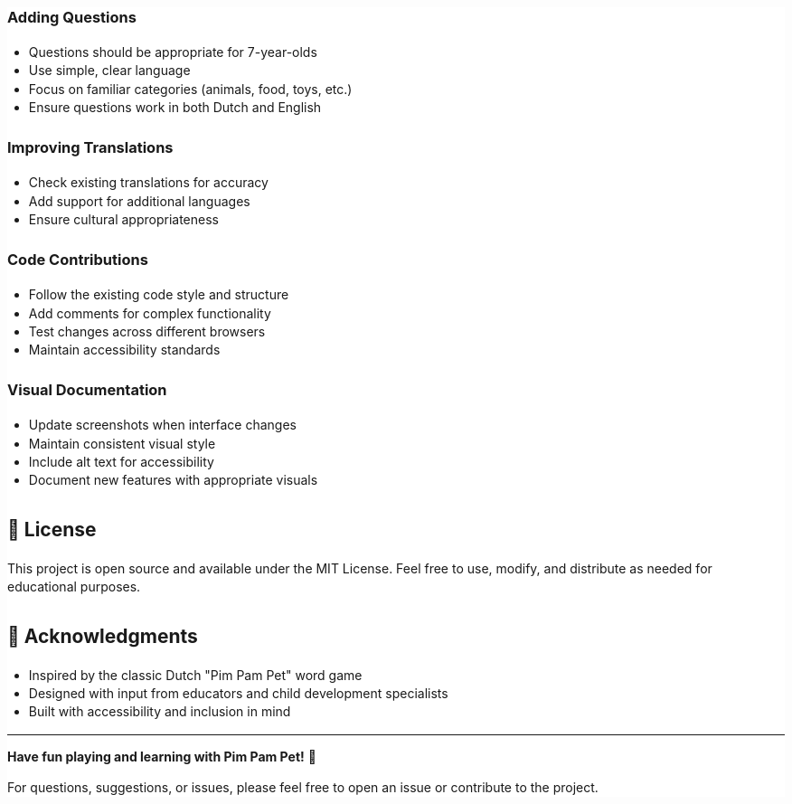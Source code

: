 ### Adding Questions
- Questions should be appropriate for 7-year-olds
- Use simple, clear language
- Focus on familiar categories (animals, food, toys, etc.)
- Ensure questions work in both Dutch and English

### Improving Translations
- Check existing translations for accuracy
- Add support for additional languages
- Ensure cultural appropriateness

### Code Contributions
- Follow the existing code style and structure
- Add comments for complex functionality
- Test changes across different browsers
- Maintain accessibility standards

### Visual Documentation
- Update screenshots when interface changes
- Maintain consistent visual style
- Include alt text for accessibility
- Document new features with appropriate visuals

## 📝 License

This project is open source and available under the MIT License. Feel free to use, modify, and distribute as needed for educational purposes.

## 🙏 Acknowledgments

- Inspired by the classic Dutch "Pim Pam Pet" word game
- Designed with input from educators and child development specialists
- Built with accessibility and inclusion in mind

---

**Have fun playing and learning with Pim Pam Pet!** 🎉

For questions, suggestions, or issues, please feel free to open an issue or contribute to the project.